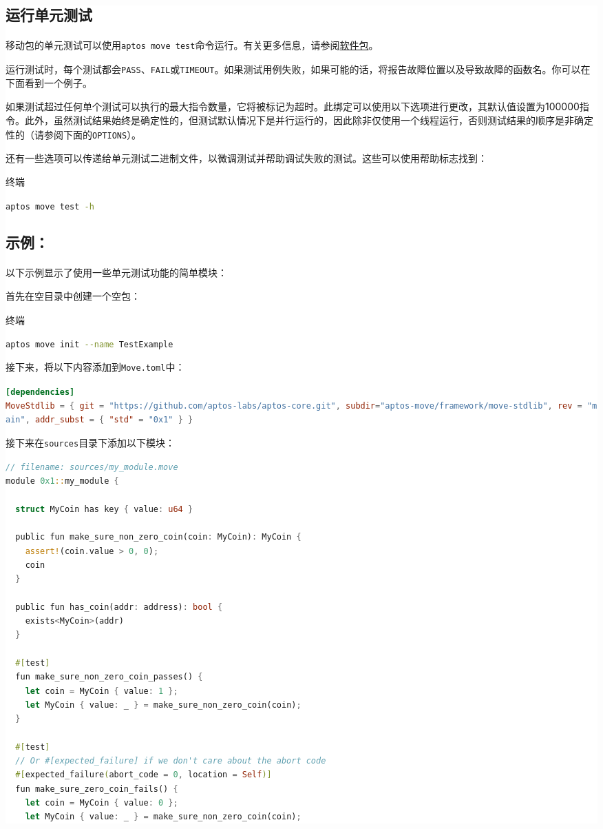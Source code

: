 ## 运行单元测试[](https://aptos.guide/en/build/smart-contracts/book/unit-testing#running-unit-tests)

移动包的单元测试可以使用`aptos move test`命令运行。有关更多信息，请参阅[软件包](https://aptos.guide/en/build/smart-contracts/book/packages)。

运行测试时，每个测试都会`PASS`、`FAIL`或`TIMEOUT`。如果测试用例失败，如果可能的话，将报告故障位置以及导致故障的函数名。你可以在下面看到一个例子。

如果测试超过任何单个测试可以执行的最大指令数量，它将被标记为超时。此绑定可以使用以下选项进行更改，其默认值设置为100000指令。此外，虽然测试结果始终是确定性的，但测试默认情况下是并行运行的，因此除非仅使用一个线程运行，否则测试结果的顺序是非确定性的（请参阅下面的`OPTIONS`）。

还有一些选项可以传递给单元测试二进制文件，以微调测试并帮助调试失败的测试。这些可以使用帮助标志找到：

终端

```bash
aptos move test -h
```

## 示例：[](https://aptos.guide/en/build/smart-contracts/book/unit-testing#example)

以下示例显示了使用一些单元测试功能的简单模块：

首先在空目录中创建一个空包：

终端

```bash
aptos move init --name TestExample
```

接下来，将以下内容添加到`Move.toml`中：

```toml
[dependencies]
MoveStdlib = { git = "https://github.com/aptos-labs/aptos-core.git", subdir="aptos-move/framework/move-stdlib", rev = "main", addr_subst = { "std" = "0x1" } }
```

接下来在`sources`目录下添加以下模块：

```rust
// filename: sources/my_module.move
module 0x1::my_module {
 
  struct MyCoin has key { value: u64 }
 
  public fun make_sure_non_zero_coin(coin: MyCoin): MyCoin {
    assert!(coin.value > 0, 0);
    coin
  }
 
  public fun has_coin(addr: address): bool {
    exists<MyCoin>(addr)
  }
 
  #[test]
  fun make_sure_non_zero_coin_passes() {
    let coin = MyCoin { value: 1 };
    let MyCoin { value: _ } = make_sure_non_zero_coin(coin);
  }
 
  #[test]
  // Or #[expected_failure] if we don't care about the abort code
  #[expected_failure(abort_code = 0, location = Self)]
  fun make_sure_zero_coin_fails() {
    let coin = MyCoin { value: 0 };
    let MyCoin { value: _ } = make_sure_non_zero_coin(coin);
```